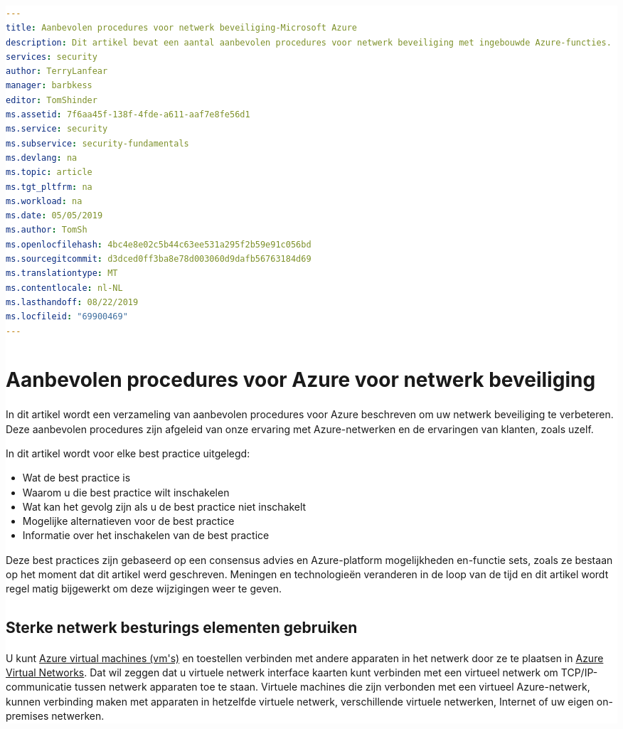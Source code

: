 ```yaml
---
title: Aanbevolen procedures voor netwerk beveiliging-Microsoft Azure
description: Dit artikel bevat een aantal aanbevolen procedures voor netwerk beveiliging met ingebouwde Azure-functies.
services: security
author: TerryLanfear
manager: barbkess
editor: TomShinder
ms.assetid: 7f6aa45f-138f-4fde-a611-aaf7e8fe56d1
ms.service: security
ms.subservice: security-fundamentals
ms.devlang: na
ms.topic: article
ms.tgt_pltfrm: na
ms.workload: na
ms.date: 05/05/2019
ms.author: TomSh
ms.openlocfilehash: 4bc4e8e02c5b44c63ee531a295f2b59e91c056bd
ms.sourcegitcommit: d3dced0ff3ba8e78d003060d9dafb56763184d69
ms.translationtype: MT
ms.contentlocale: nl-NL
ms.lasthandoff: 08/22/2019
ms.locfileid: "69900469"
---
```

# <a name="azure-best-practices-for-network-security"></a>Aanbevolen procedures voor Azure voor netwerk beveiliging
In dit artikel wordt een verzameling van aanbevolen procedures voor Azure beschreven om uw netwerk beveiliging te verbeteren. Deze aanbevolen procedures zijn afgeleid van onze ervaring met Azure-netwerken en de ervaringen van klanten, zoals uzelf.

In dit artikel wordt voor elke best practice uitgelegd:

* Wat de best practice is
* Waarom u die best practice wilt inschakelen
* Wat kan het gevolg zijn als u de best practice niet inschakelt
* Mogelijke alternatieven voor de best practice
* Informatie over het inschakelen van de best practice

Deze best practices zijn gebaseerd op een consensus advies en Azure-platform mogelijkheden en-functie sets, zoals ze bestaan op het moment dat dit artikel werd geschreven. Meningen en technologieën veranderen in de loop van de tijd en dit artikel wordt regel matig bijgewerkt om deze wijzigingen weer te geven.

## <a name="use-strong-network-controls"></a>Sterke netwerk besturings elementen gebruiken
U kunt [Azure virtual machines (vm's)](https://azure.microsoft.com/services/virtual-machines/) en toestellen verbinden met andere apparaten in het netwerk door ze te plaatsen in [Azure Virtual Networks](../../virtual-network/index.yml). Dat wil zeggen dat u virtuele netwerk interface kaarten kunt verbinden met een virtueel netwerk om TCP/IP-communicatie tussen netwerk apparaten toe te staan. Virtuele machines die zijn verbonden met een virtueel Azure-netwerk, kunnen verbinding maken met apparaten in hetzelfde virtuele netwerk, verschillende virtuele netwerken, Internet of uw eigen on-premises netwerken.
